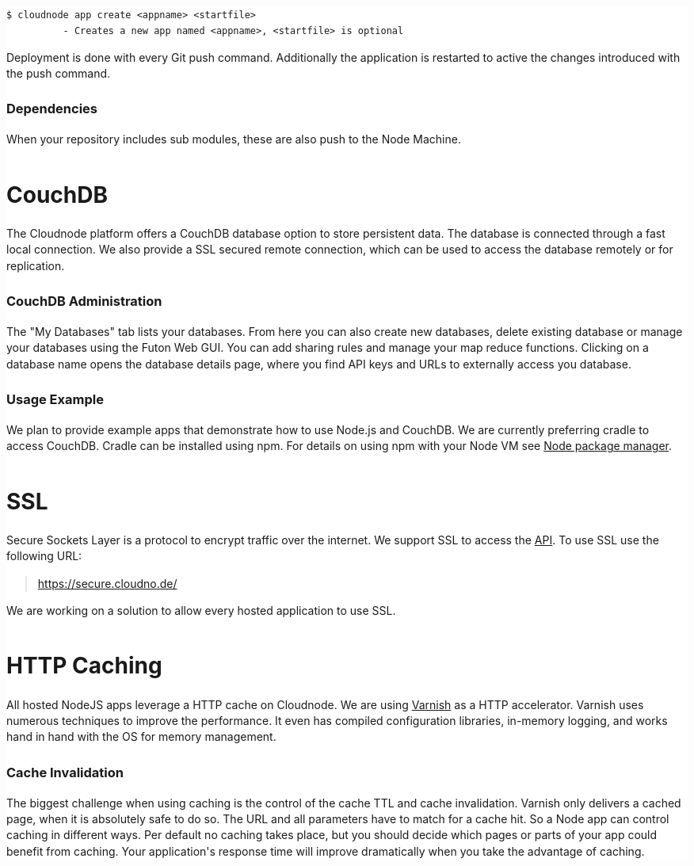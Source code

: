     $ cloudnode app create <appname> <startfile> 
              - Creates a new app named <appname>, <startfile> is optional

Deployment is done with every Git push command. Additionally the application is restarted to active the changes introduced with the push command.

<a name="dependencies"></a>
### Dependencies

When your repository includes sub modules, these are also push to the Node Machine.

# CouchDB

The Cloudnode platform offers a CouchDB database option to store persistent data. The database is connected through a fast local connection. We also provide a SSL secured remote connection, which can be used to access the database remotely or for replication.

### CouchDB Administration

The "My Databases" tab lists your databases. From here you can also create new databases, delete existing database or manage your databases using the Futon Web GUI. You can add sharing rules and manage your map reduce functions. Clicking on a database name opens the database details page, where you find API keys and URLs to externally access you database. 

### Usage Example

We plan to provide example apps that demonstrate how to use Node.js and CouchDB. We are currently preferring cradle to access CouchDB. Cradle can be installed using npm. For details on using npm with your Node VM see [Node package manager](/node-package-manger).

# SSL

Secure Sockets Layer is a protocol to encrypt traffic over the internet. We support SSL to access the [API](/api). To use SSL use the following URL:

> https://secure.cloudno.de/

We are working on a solution to allow every hosted application to use SSL.

# HTTP Caching

All hosted NodeJS apps leverage a HTTP cache on Cloudnode. We are using <span class="external">[Varnish](http://www.varnish-cache.org/)</span> as a HTTP accelerator. Varnish uses numerous techniques to improve the performance. It even has compiled configuration libraries, in-memory logging, and works hand in hand with the OS for memory management.

### Cache Invalidation

The biggest challenge when using caching is the control of the cache TTL and cache invalidation.  Varnish only delivers a cached page, when it is absolutely safe to do so. The URL and all parameters have to match for a cache hit. So a Node app can control caching in different ways. Per default no caching takes place, but you should decide which pages or parts of your app could benefit from caching. Your application's response time will improve dramatically when you take the advantage of caching.
